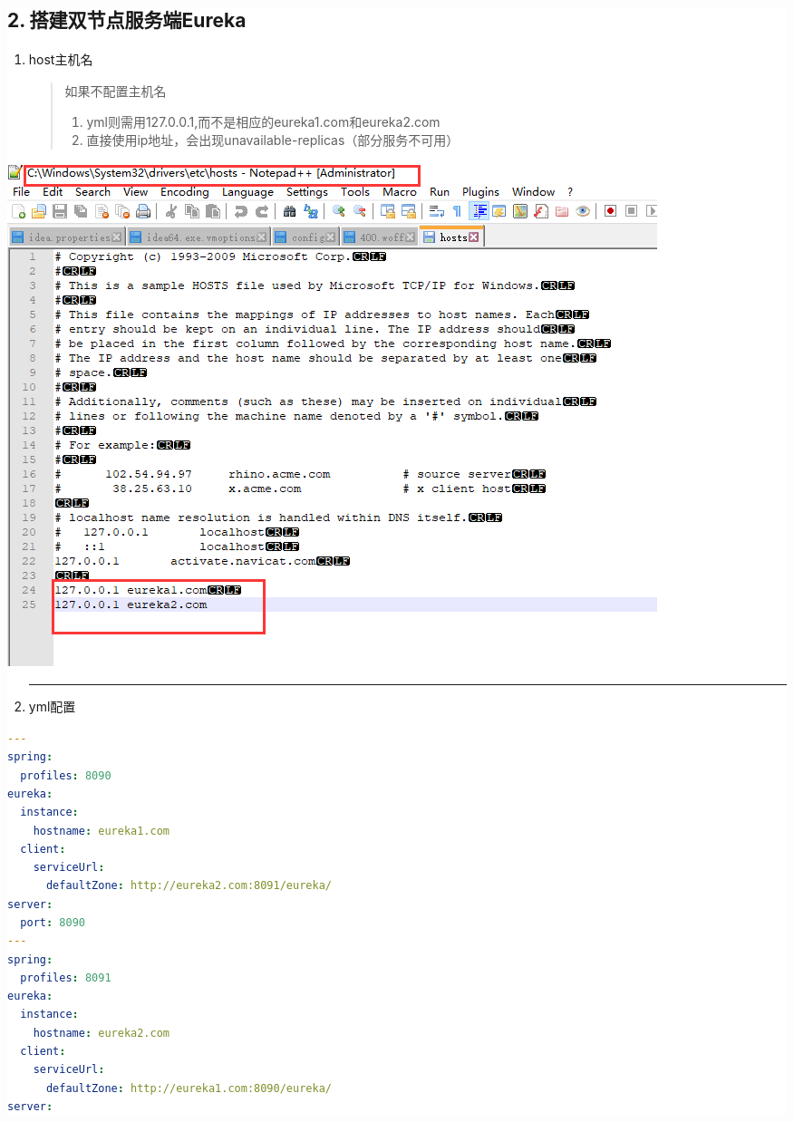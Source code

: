 ## 2. 搭建双节点服务端Eureka

1. host主机名

   > 如果不配置主机名
   >
   > 1. yml则需用127.0.0.1,而不是相应的eureka1.com和eureka2.com
   > 2. 直接使用ip地址，会出现unavailable-replicas（部分服务不可用）

![image-20210928131033532](Ming_SpringCloud_eureka.assets/image-20210928131033532.png)

2. ---

   yml配置

~~~yml
---
spring:
  profiles: 8090
eureka:
  instance:
    hostname: eureka1.com
  client:
    serviceUrl:
      defaultZone: http://eureka2.com:8091/eureka/ 
server:
  port: 8090
---
spring:
  profiles: 8091
eureka:
  instance:
    hostname: eureka2.com
  client:
    serviceUrl:
      defaultZone: http://eureka1.com:8090/eureka/
server:
~~~